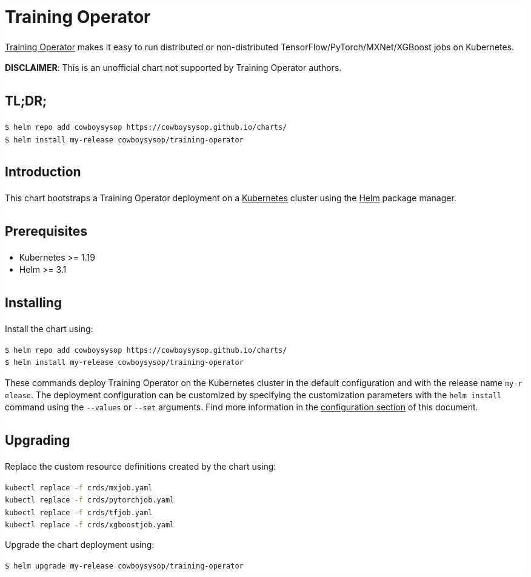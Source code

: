 # Training Operator

[Training Operator](https://github.com/kubeflow/training-operator) makes it easy to run distributed or non-distributed TensorFlow/PyTorch/MXNet/XGBoost jobs on Kubernetes.

**DISCLAIMER**: This is an unofficial chart not supported by Training Operator authors.

## TL;DR;

```bash
$ helm repo add cowboysysop https://cowboysysop.github.io/charts/
$ helm install my-release cowboysysop/training-operator
```

## Introduction

This chart bootstraps a Training Operator deployment on a [Kubernetes](http://kubernetes.io) cluster using the [Helm](https://helm.sh) package manager.

## Prerequisites

- Kubernetes >= 1.19
- Helm >= 3.1

## Installing

Install the chart using:

```bash
$ helm repo add cowboysysop https://cowboysysop.github.io/charts/
$ helm install my-release cowboysysop/training-operator
```

These commands deploy Training Operator on the Kubernetes cluster in the default configuration and with the release name `my-release`. The deployment configuration can be customized by specifying the customization parameters with the `helm install` command using the `--values` or `--set` arguments. Find more information in the [configuration section](#configuration) of this document.

## Upgrading

Replace the custom resource definitions created by the chart using:

```bash
kubectl replace -f crds/mxjob.yaml
kubectl replace -f crds/pytorchjob.yaml
kubectl replace -f crds/tfjob.yaml
kubectl replace -f crds/xgboostjob.yaml
```

Upgrade the chart deployment using:

```bash
$ helm upgrade my-release cowboysysop/training-operator
```

